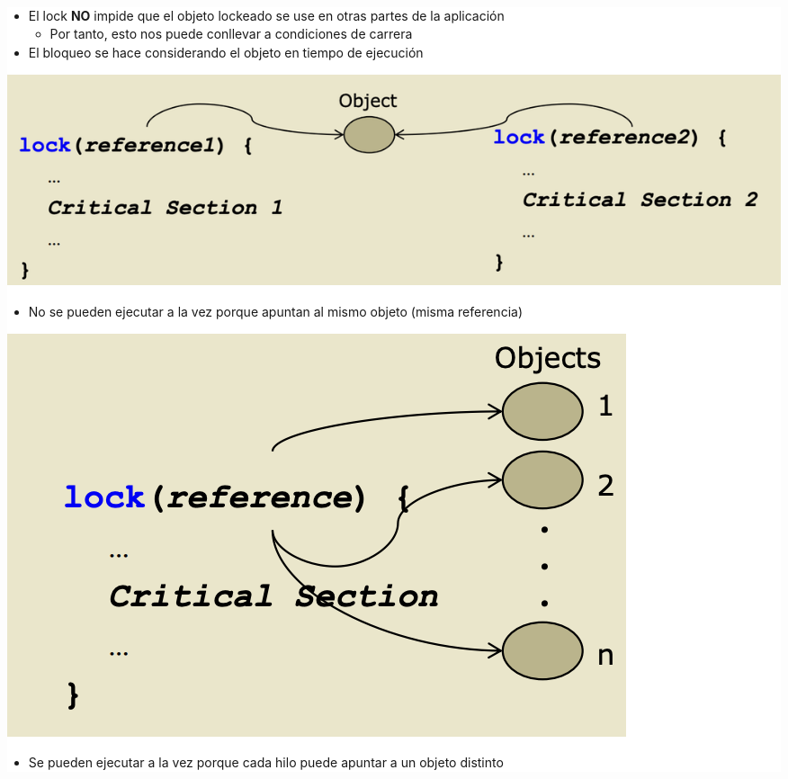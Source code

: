 - El lock **NO** impide que el objeto lockeado se use en otras partes de la aplicación
	- Por tanto, esto nos puede conllevar a condiciones de carrera
- El bloqueo se hace considerando el objeto en tiempo de ejecución

![](img/Pasted%20image%2020240321154455.png)

- No se pueden ejecutar a la vez porque apuntan al mismo objeto (misma referencia)

![](img/Pasted%20image%2020240321154541.png)

- Se pueden ejecutar a la vez porque cada hilo puede apuntar a un objeto distinto
